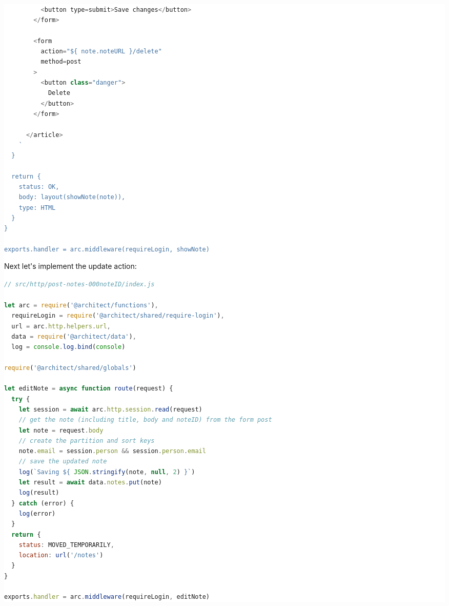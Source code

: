 ```javascript
          <button type=submit>Save changes</button>
        </form>

        <form
          action="${ note.noteURL }/delete"
          method=post
        >
          <button class="danger">
            Delete
          </button>
        </form>

      </article>
    `
  }

  return {
    status: OK,
    body: layout(showNote(note)),
    type: HTML
  }
}

exports.handler = arc.middleware(requireLogin, showNote)
```

Next let's implement the update action:

```javascript
// src/http/post-notes-000noteID/index.js

let arc = require('@architect/functions'),
  requireLogin = require('@architect/shared/require-login'),
  url = arc.http.helpers.url,
  data = require('@architect/data'),
  log = console.log.bind(console)

require('@architect/shared/globals')

let editNote = async function route(request) {
  try {
    let session = await arc.http.session.read(request)
    // get the note (including title, body and noteID) from the form post
    let note = request.body
    // create the partition and sort keys
    note.email = session.person && session.person.email
    // save the updated note
    log(`Saving ${ JSON.stringify(note, null, 2) }`)
    let result = await data.notes.put(note)
    log(result)
  } catch (error) {
    log(error)
  }
  return {
    status: MOVED_TEMPORARILY,
    location: url('/notes')
  }
}

exports.handler = arc.middleware(requireLogin, editNote)
```
